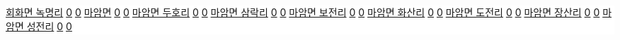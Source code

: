 
  <tr class="item">
    <td><a href="4882040026.html">회화면 녹명리</a></td>
    <td><a href="4882040026.html">0</a></td>
    <td><a href="4882040026.html">0</a></td>
  </tr>
    

  <tr class="item">
    <td><a href="4882041000.html">마암면</a></td>
    <td><a href="4882041000.html">0</a></td>
    <td><a href="4882041000.html">0</a></td>
  </tr>
    

  <tr class="item">
    <td><a href="4882041021.html">마암면 두호리</a></td>
    <td><a href="4882041021.html">0</a></td>
    <td><a href="4882041021.html">0</a></td>
  </tr>
    

  <tr class="item">
    <td><a href="4882041022.html">마암면 삼락리</a></td>
    <td><a href="4882041022.html">0</a></td>
    <td><a href="4882041022.html">0</a></td>
  </tr>
    

  <tr class="item">
    <td><a href="4882041023.html">마암면 보전리</a></td>
    <td><a href="4882041023.html">0</a></td>
    <td><a href="4882041023.html">0</a></td>
  </tr>
    

  <tr class="item">
    <td><a href="4882041024.html">마암면 화산리</a></td>
    <td><a href="4882041024.html">0</a></td>
    <td><a href="4882041024.html">0</a></td>
  </tr>
    

  <tr class="item">
    <td><a href="4882041025.html">마암면 도전리</a></td>
    <td><a href="4882041025.html">0</a></td>
    <td><a href="4882041025.html">0</a></td>
  </tr>
    

  <tr class="item">
    <td><a href="4882041026.html">마암면 장산리</a></td>
    <td><a href="4882041026.html">0</a></td>
    <td><a href="4882041026.html">0</a></td>
  </tr>
    

  <tr class="item">
    <td><a href="4882041027.html">마암면 성전리</a></td>
    <td><a href="4882041027.html">0</a></td>
    <td><a href="4882041027.html">0</a></td>
  </tr>
    
